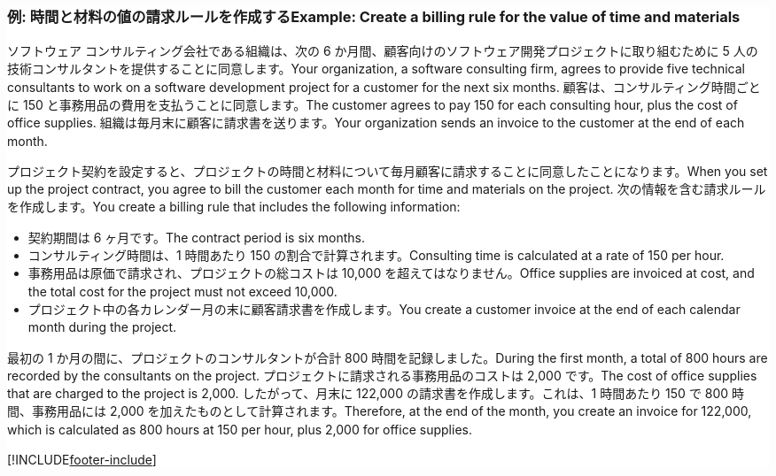 ### <a name="example-create-a-billing-rule-for-the-value-of-time-and-materials"></a><span data-ttu-id="4ef9f-320">例: 時間と材料の値の請求ルールを作成する</span><span class="sxs-lookup"><span data-stu-id="4ef9f-320">Example: Create a billing rule for the value of time and materials</span></span>

<span data-ttu-id="4ef9f-321">ソフトウェア コンサルティング会社である組織は、次の 6 か月間、顧客向けのソフトウェア開発プロジェクトに取り組むために 5 人の技術コンサルタントを提供することに同意します。</span><span class="sxs-lookup"><span data-stu-id="4ef9f-321">Your organization, a software consulting firm, agrees to provide five technical consultants to work on a software development project for a customer for the next six months.</span></span> <span data-ttu-id="4ef9f-322">顧客は、コンサルティング時間ごとに 150 と事務用品の費用を支払うことに同意します。</span><span class="sxs-lookup"><span data-stu-id="4ef9f-322">The customer agrees to pay 150 for each consulting hour, plus the cost of office supplies.</span></span> <span data-ttu-id="4ef9f-323">組織は毎月末に顧客に請求書を送ります。</span><span class="sxs-lookup"><span data-stu-id="4ef9f-323">Your organization sends an invoice to the customer at the end of each month.</span></span> 

<span data-ttu-id="4ef9f-324">プロジェクト契約を設定すると、プロジェクトの時間と材料について毎月顧客に請求することに同意したことになります。</span><span class="sxs-lookup"><span data-stu-id="4ef9f-324">When you set up the project contract, you agree to bill the customer each month for time and materials on the project.</span></span> <span data-ttu-id="4ef9f-325">次の情報を含む請求ルールを作成します。</span><span class="sxs-lookup"><span data-stu-id="4ef9f-325">You create a billing rule that includes the following information:</span></span>

-   <span data-ttu-id="4ef9f-326">契約期間は 6 ヶ月です。</span><span class="sxs-lookup"><span data-stu-id="4ef9f-326">The contract period is six months.</span></span>
-   <span data-ttu-id="4ef9f-327">コンサルティング時間は、1 時間あたり 150 の割合で計算されます。</span><span class="sxs-lookup"><span data-stu-id="4ef9f-327">Consulting time is calculated at a rate of 150 per hour.</span></span>
-   <span data-ttu-id="4ef9f-328">事務用品は原価で請求され、プロジェクトの総コストは 10,000 を超えてはなりません。</span><span class="sxs-lookup"><span data-stu-id="4ef9f-328">Office supplies are invoiced at cost, and the total cost for the project must not exceed 10,000.</span></span>
-   <span data-ttu-id="4ef9f-329">プロジェクト中の各カレンダー月の末に顧客請求書を作成します。</span><span class="sxs-lookup"><span data-stu-id="4ef9f-329">You create a customer invoice at the end of each calendar month during the project.</span></span>

<span data-ttu-id="4ef9f-330">最初の 1 か月の間に、プロジェクトのコンサルタントが合計 800 時間を記録しました。</span><span class="sxs-lookup"><span data-stu-id="4ef9f-330">During the first month, a total of 800 hours are recorded by the consultants on the project.</span></span> <span data-ttu-id="4ef9f-331">プロジェクトに請求される事務用品のコストは 2,000 です。</span><span class="sxs-lookup"><span data-stu-id="4ef9f-331">The cost of office supplies that are charged to the project is 2,000.</span></span> <span data-ttu-id="4ef9f-332">したがって、月末に 122,000 の請求書を作成します。これは、1 時間あたり 150 で 800 時間、事務用品には 2,000 を加えたものとして計算されます。</span><span class="sxs-lookup"><span data-stu-id="4ef9f-332">Therefore, at the end of the month, you create an invoice for 122,000, which is calculated as 800 hours at 150 per hour, plus 2,000 for office supplies.</span></span>





[!INCLUDE[footer-include](../includes/footer-banner.md)]